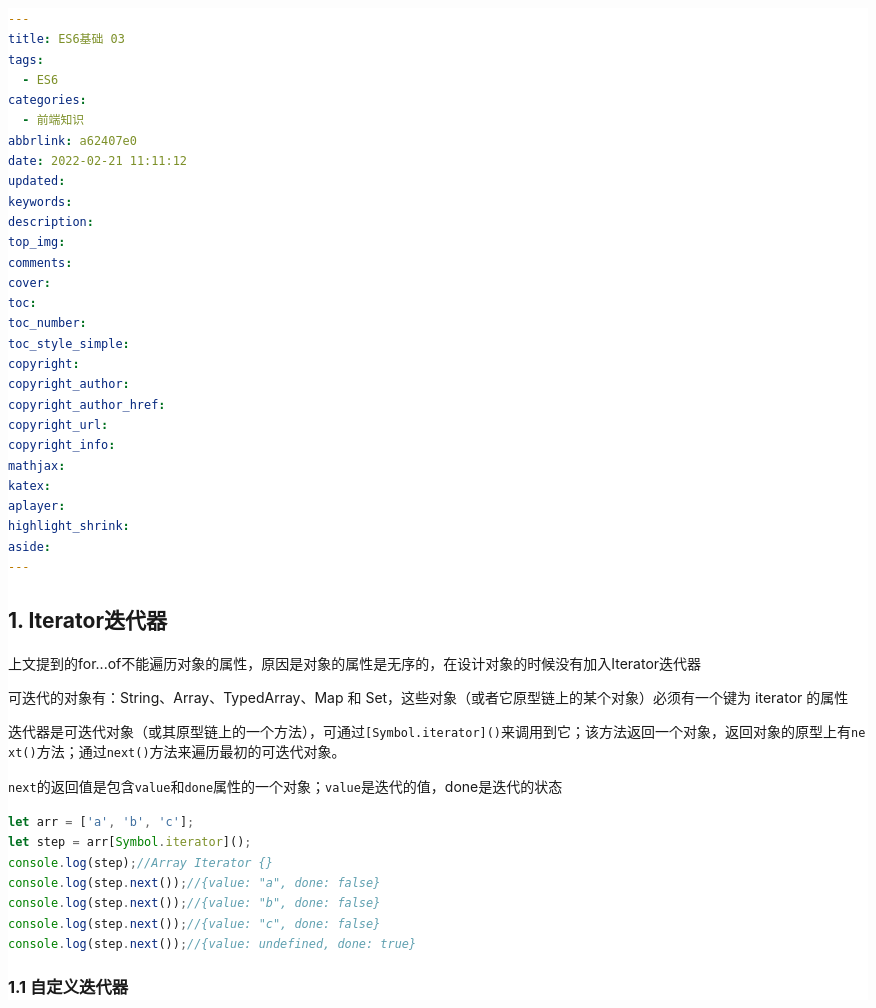 ```yaml
---
title: ES6基础 03
tags:
  - ES6
categories:
  - 前端知识
abbrlink: a62407e0
date: 2022-02-21 11:11:12
updated:
keywords:
description:
top_img:
comments:
cover:
toc:
toc_number:
toc_style_simple:
copyright:
copyright_author:
copyright_author_href:
copyright_url:
copyright_info:
mathjax:
katex:
aplayer:
highlight_shrink:
aside:
---
```

## 1. Iterator迭代器

上文提到的for...of不能遍历对象的属性，原因是对象的属性是无序的，在设计对象的时候没有加入Iterator迭代器

可迭代的对象有：String、Array、TypedArray、Map 和 Set，这些对象（或者它原型链上的某个对象）必须有一个键为 iterator 的属性

迭代器是可迭代对象（或其原型链上的一个方法），可通过`[Symbol.iterator]()`来调用到它；该方法返回一个对象，返回对象的原型上有`next()`方法；通过`next()`方法来遍历最初的可迭代对象。

`next`的返回值是包含`value`和`done`属性的一个对象；`value`是迭代的值，done是迭代的状态

```javascript
let arr = ['a', 'b', 'c'];
let step = arr[Symbol.iterator]();
console.log(step);//Array Iterator {}
console.log(step.next());//{value: "a", done: false}
console.log(step.next());//{value: "b", done: false}
console.log(step.next());//{value: "c", done: false}
console.log(step.next());//{value: undefined, done: true}
```

### 1.1 自定义迭代器
